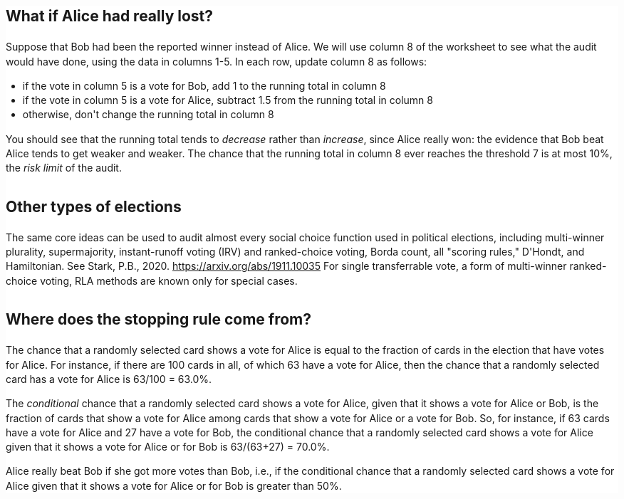 ## What if Alice had really lost?

Suppose that Bob had been the reported winner instead of Alice.
We will use column 8 of the worksheet to see what the audit would have done, using the data in columns 1-5.
In each row, update column 8 as follows: 

+ if the vote in column 5 is a vote for Bob, add 1 to the running total in column 8
+ if the vote in column 5 is a vote for Alice, subtract 1.5 from the running total in column 8
+ otherwise, don't change the running total in column 8

You should see that the running total tends to _decrease_ rather than _increase_, since Alice really won:
the evidence that Bob beat Alice tends to get weaker and weaker.
The chance that the running total in column 8 ever reaches the threshold 7 is at most 10%, the _risk limit_ of the audit.

## Other types of elections

The same core ideas can be used to audit almost every social choice function used in political elections, including
multi-winner plurality, supermajority, instant-runoff voting (IRV) and ranked-choice voting, Borda count,
all "scoring rules," D'Hondt, and Hamiltonian.
See Stark, P.B., 2020. https://arxiv.org/abs/1911.10035
For single transferrable vote, a form of multi-winner ranked-choice voting, RLA methods are known only for special cases.

## Where does the stopping rule come from?

The chance that a randomly selected card shows a vote for Alice is equal to the fraction of cards in the election
that have votes for Alice.
For instance, if there are 100 cards in all, of which 
63 have a vote for Alice, then the chance that a 
randomly selected card has a vote for Alice is 63/100 = 
63.0%.

The _conditional_ chance that a randomly selected card shows a vote for Alice, given that it shows a vote for Alice or Bob,
is the fraction of cards that show a vote for Alice among cards that show a vote for Alice or a vote for Bob.
So, for instance, if 63 cards have a vote for Alice and 27
have a vote for Bob, the conditional chance that
a randomly selected card shows a vote for Alice given that it shows a vote for Alice or for Bob is 
63/(63+27) = 
70.0%.

Alice really beat Bob if she got more votes than Bob, i.e., if the conditional chance that a randomly 
selected card shows a vote for Alice given that it shows a vote for Alice or for Bob is greater than 50%.
